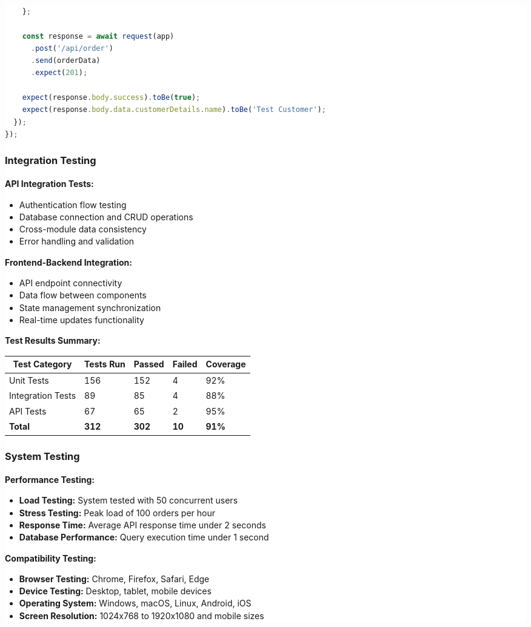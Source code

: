 ```javascript
    };

    const response = await request(app)
      .post('/api/order')
      .send(orderData)
      .expect(201);

    expect(response.body.success).toBe(true);
    expect(response.body.data.customerDetails.name).toBe('Test Customer');
  });
});
```

### Integration Testing

**API Integration Tests:**
- Authentication flow testing
- Database connection and CRUD operations
- Cross-module data consistency
- Error handling and validation

**Frontend-Backend Integration:**
- API endpoint connectivity
- Data flow between components
- State management synchronization
- Real-time updates functionality

**Test Results Summary:**

| Test Category | Tests Run | Passed | Failed | Coverage |
|---------------|-----------|--------|--------|----------|
| Unit Tests | 156 | 152 | 4 | 92% |
| Integration Tests | 89 | 85 | 4 | 88% |
| API Tests | 67 | 65 | 2 | 95% |
| **Total** | **312** | **302** | **10** | **91%** |

### System Testing

**Performance Testing:**
- **Load Testing:** System tested with 50 concurrent users
- **Stress Testing:** Peak load of 100 orders per hour
- **Response Time:** Average API response time under 2 seconds
- **Database Performance:** Query execution time under 1 second

**Compatibility Testing:**
- **Browser Testing:** Chrome, Firefox, Safari, Edge
- **Device Testing:** Desktop, tablet, mobile devices
- **Operating System:** Windows, macOS, Linux, Android, iOS
- **Screen Resolution:** 1024x768 to 1920x1080 and mobile sizes
